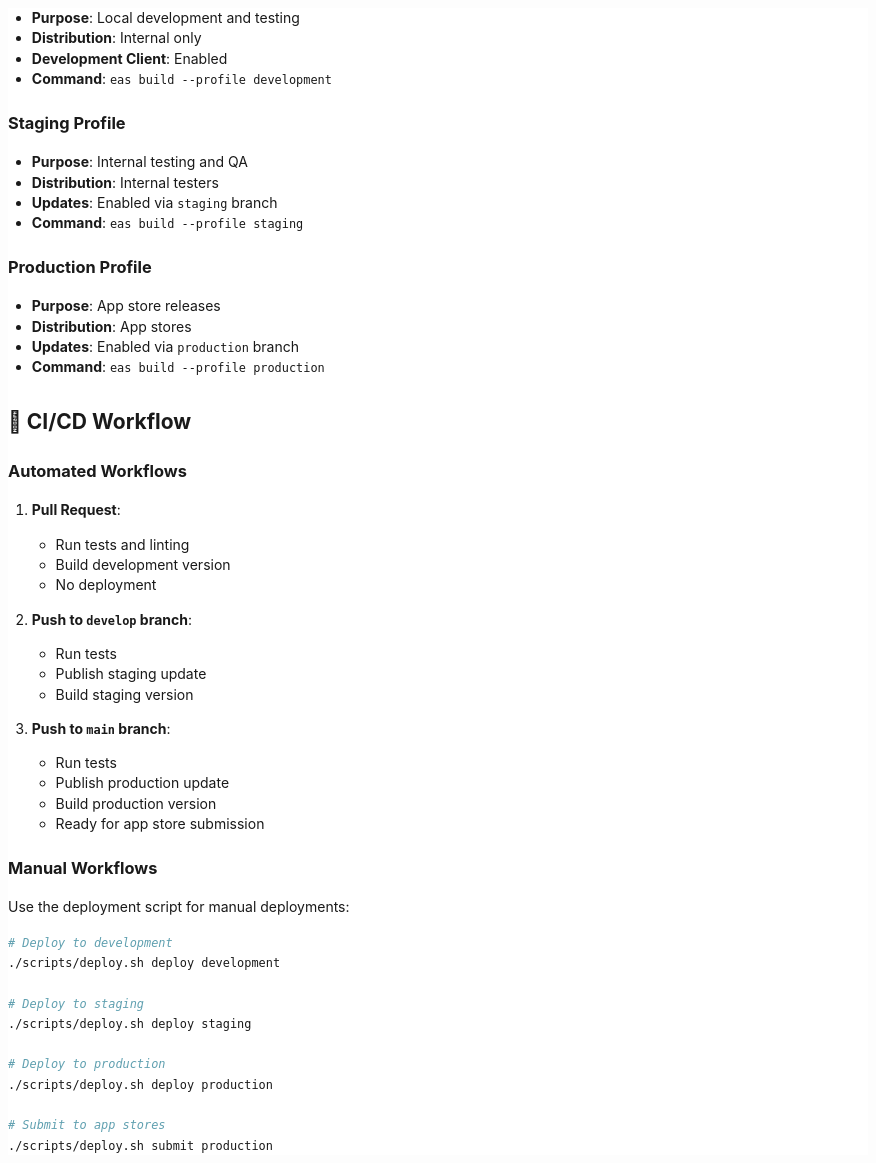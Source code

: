 - **Purpose**: Local development and testing
- **Distribution**: Internal only
- **Development Client**: Enabled
- **Command**: `eas build --profile development`

### Staging Profile

- **Purpose**: Internal testing and QA
- **Distribution**: Internal testers
- **Updates**: Enabled via `staging` branch
- **Command**: `eas build --profile staging`

### Production Profile

- **Purpose**: App store releases
- **Distribution**: App stores
- **Updates**: Enabled via `production` branch
- **Command**: `eas build --profile production`

## 🔄 CI/CD Workflow

### Automated Workflows

1. **Pull Request**:
   - Run tests and linting
   - Build development version
   - No deployment

2. **Push to `develop` branch**:
   - Run tests
   - Publish staging update
   - Build staging version

3. **Push to `main` branch**:
   - Run tests
   - Publish production update
   - Build production version
   - Ready for app store submission

### Manual Workflows

Use the deployment script for manual deployments:

```bash
# Deploy to development
./scripts/deploy.sh deploy development

# Deploy to staging
./scripts/deploy.sh deploy staging

# Deploy to production
./scripts/deploy.sh deploy production

# Submit to app stores
./scripts/deploy.sh submit production
```
